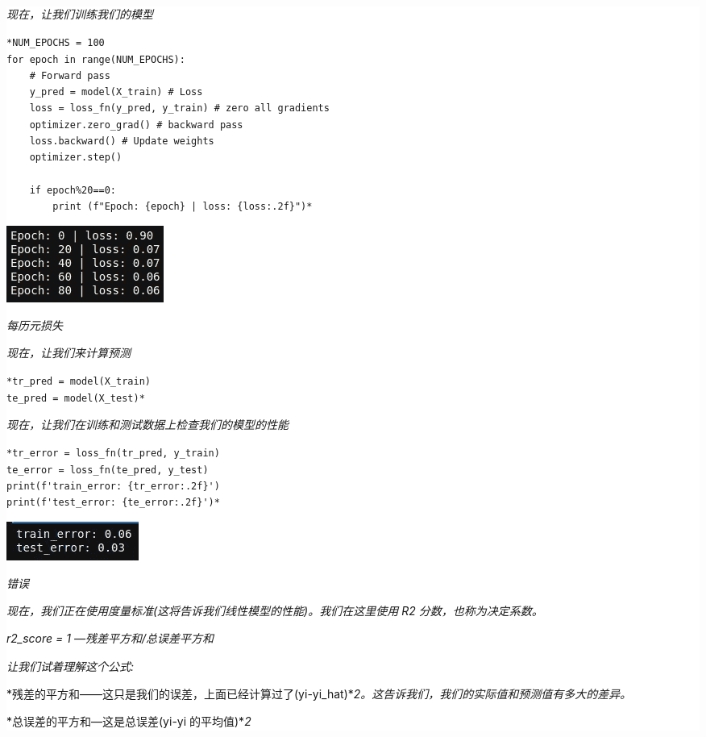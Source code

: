 *现在，让我们训练我们的模型*

```
*NUM_EPOCHS = 100
for epoch in range(NUM_EPOCHS):
    # Forward pass
    y_pred = model(X_train) # Loss
    loss = loss_fn(y_pred, y_train) # zero all gradients
    optimizer.zero_grad() # backward pass
    loss.backward() # Update weights
    optimizer.step()

    if epoch%20==0: 
        print (f"Epoch: {epoch} | loss: {loss:.2f}")*
```

*![](img/001d74e130c67d48e9a57b576019c9d3.png)*

*每历元损失*

*现在，让我们来计算预测*

```
*tr_pred = model(X_train)
te_pred = model(X_test)*
```

*现在，让我们在训练和测试数据上检查我们的模型的性能*

```
*tr_error = loss_fn(tr_pred, y_train)
te_error = loss_fn(te_pred, y_test)
print(f'train_error: {tr_error:.2f}')
print(f'test_error: {te_error:.2f}')*
```

*![](img/f5db386eadaffa19a9308bc0463b9b0f.png)*

*错误*

*现在，我们正在使用度量标准(这将告诉我们线性模型的性能)。我们在这里使用 R2 分数，也称为决定系数。*

*r2_score = 1 —残差平方和/总误差平方和*

*让我们试着理解这个公式:*

*残差的平方和——这只是我们的误差，上面已经计算过了(yi-yi_hat)**2。这告诉我们，我们的实际值和预测值有多大的差异。*

*总误差的平方和—这是总误差(yi-yi 的平均值)**2*
